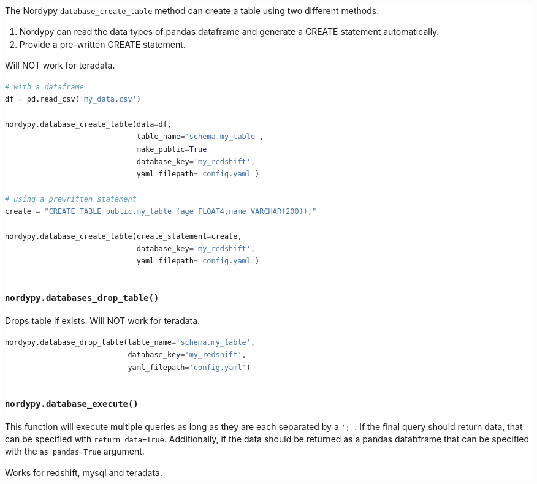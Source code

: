 </a>

The Nordypy `database_create_table` method can create a table using two different methods.

1. Nordypy can read the data types of pandas dataframe and generate a CREATE statement automatically.
2. Provide a pre-written CREATE statement.

Will NOT work for teradata.

```python
# with a dataframe
df = pd.read_csv('my_data.csv')

nordypy.database_create_table(data=df,
                              table_name='schema.my_table',
                              make_public=True
                              database_key='my_redshift',
                              yaml_filepath='config.yaml')

# using a prewritten statement
create = "CREATE TABLE public.my_table (age FLOAT4,name VARCHAR(200));"

nordypy.database_create_table(create_statement=create,
                              database_key='my_redshift',
                              yaml_filepath='config.yaml')
```

---
<a name="database-drop-table">

### `nordypy.databases_drop_table()`

</a>

Drops table if exists. Will NOT work for teradata.

```python
nordypy.database_drop_table(table_name='schema.my_table',
                            database_key='my_redshift',
                            yaml_filepath='config.yaml')
```
---

<a name="database-execute">

### `nordypy.database_execute()`

</a>

This function will execute multiple queries as long as they are each separated by a `';'`. If the final query should return data, that can be specified with `return_data=True`. Additionally, if the data should be returned as a pandas databframe that can be specified with the `as_pandas=True` argument. 

Works for redshift, mysql and teradata.
